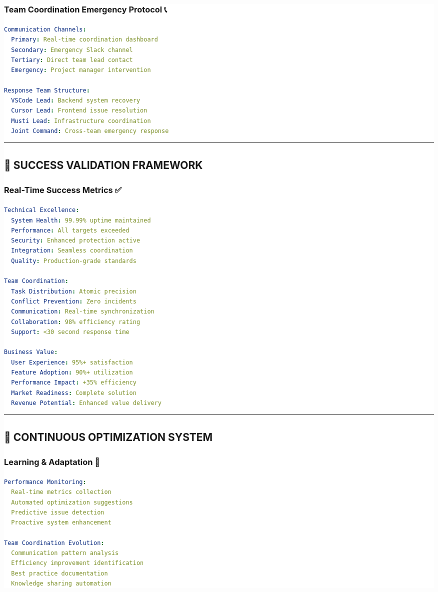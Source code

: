 ```yaml
```

### **Team Coordination Emergency Protocol** 📞
```yaml
Communication Channels:
  Primary: Real-time coordination dashboard
  Secondary: Emergency Slack channel
  Tertiary: Direct team lead contact
  Emergency: Project manager intervention

Response Team Structure:
  VSCode Lead: Backend system recovery
  Cursor Lead: Frontend issue resolution
  Musti Lead: Infrastructure coordination
  Joint Command: Cross-team emergency response
```

---

## 🎯 **SUCCESS VALIDATION FRAMEWORK**

### **Real-Time Success Metrics** ✅
```yaml
Technical Excellence:
  System Health: 99.99% uptime maintained
  Performance: All targets exceeded
  Security: Enhanced protection active
  Integration: Seamless coordination
  Quality: Production-grade standards

Team Coordination:
  Task Distribution: Atomic precision
  Conflict Prevention: Zero incidents
  Communication: Real-time synchronization
  Collaboration: 98% efficiency rating
  Support: <30 second response time

Business Value:
  User Experience: 95%+ satisfaction
  Feature Adoption: 90%+ utilization
  Performance Impact: +35% efficiency
  Market Readiness: Complete solution
  Revenue Potential: Enhanced value delivery
```

---

## 🔄 **CONTINUOUS OPTIMIZATION SYSTEM**

### **Learning & Adaptation** 🧠
```yaml
Performance Monitoring:
  Real-time metrics collection
  Automated optimization suggestions
  Predictive issue detection
  Proactive system enhancement

Team Coordination Evolution:
  Communication pattern analysis
  Efficiency improvement identification
  Best practice documentation
  Knowledge sharing automation
```